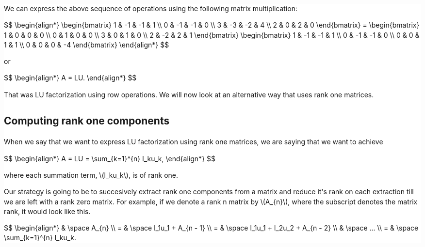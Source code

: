 We can express the above sequence of operations using the following matrix multiplication:

<div>
  $$
  \begin{align*}
    \begin{bmatrix}
      1 & -1 & -1 & 1 \\
      0 & -1 & -1 & 0 \\
      3 & -3 & -2 & 4 \\
      2 & 0 & 2 & 0
    \end{bmatrix}
    =
    \begin{bmatrix}
      1 & 0 & 0 & 0 \\
      0 & 1 & 0 & 0 \\
      3 & 0 & 1 & 0 \\
      2 & -2 & 2 & 1
    \end{bmatrix}
    \begin{bmatrix}
      1 & -1 & -1 & 1 \\
      0 & -1 & -1 & 0 \\
      0 & 0 & 1 & 1 \\
      0 & 0 & 0 & -4
    \end{bmatrix}
  \end{align*}
  $$
  <p>or</p>
  $$
  \begin{align*}
    A = LU.
  \end{align*}
  $$
</div>

That was LU factorization using row operations. We will now look at an alternative way that uses rank one matrices.

## Computing rank one components
When we say that we want to express LU factorization using rank one matrices, we are saying that we want to achieve

<div>
  $$
  \begin{align*}
    A = LU = \sum_{k=1}^{n} l_ku_k,
  \end{align*}
  $$
</div>

<div>
  <p>
    where each summation term, \(l_ku_k\), is of rank one.
  </p>
  <p>
   Our strategy is going to be to succesively extract rank one components from a matrix and reduce it's rank on each extraction till we are left with a rank zero matrix. For example, if we denote a rank n matrix by \(A_{n}\), where the subscript denotes the matrix rank, it would look like this.
  </p>
  $$
  \begin{align*}
    & \space A_{n} \\
    = & \space l_1u_1 + A_{n - 1} \\
    = & \space l_1u_1 + l_2u_2 + A_{n - 2} \\
    & \space ... \\
    = & \space \sum_{k=1}^{n} l_ku_k.